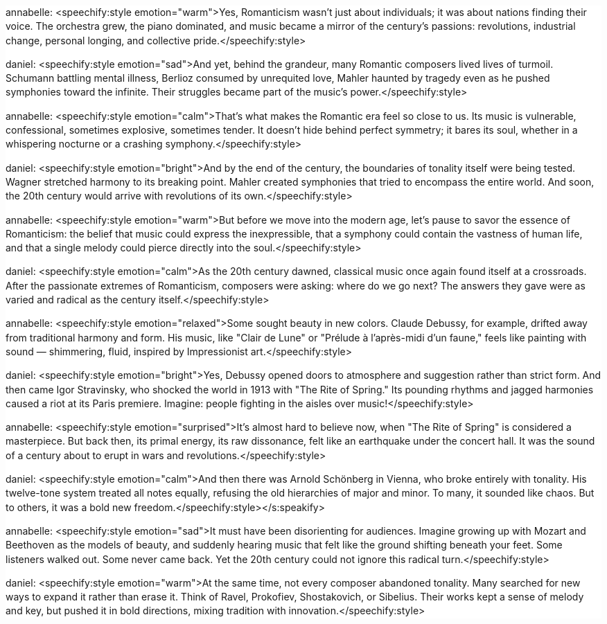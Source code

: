 annabelle: <speak><speechify:style emotion="warm">Yes, Romanticism wasn’t just about individuals; it was about nations finding their voice. The orchestra grew, the piano dominated, and music became a mirror of the century’s passions: revolutions, industrial change, personal longing, and collective pride.</speechify:style></speak>

daniel: <speak><speechify:style emotion="sad">And yet, behind the grandeur, many Romantic composers lived lives of turmoil. Schumann battling mental illness, Berlioz consumed by unrequited love, Mahler haunted by tragedy even as he pushed symphonies toward the infinite. Their struggles became part of the music’s power.</speechify:style></speak>

annabelle: <speak><speechify:style emotion="calm">That’s what makes the Romantic era feel so close to us. Its music is vulnerable, confessional, sometimes explosive, sometimes tender. It doesn’t hide behind perfect symmetry; it bares its soul, whether in a whispering nocturne or a crashing symphony.</speechify:style></speak>

daniel: <speak><speechify:style emotion="bright">And by the end of the century, the boundaries of tonality itself were being tested. Wagner stretched harmony to its breaking point. Mahler created symphonies that tried to encompass the entire world. And soon, the 20th century would arrive with revolutions of its own.</speechify:style></speak>

annabelle: <speak><speechify:style emotion="warm">But before we move into the modern age, let’s pause to savor the essence of Romanticism: the belief that music could express the inexpressible, that a symphony could contain the vastness of human life, and that a single melody could pierce directly into the soul.</speechify:style></speak>

daniel: <speak><speechify:style emotion="calm">As the 20th century dawned, classical music once again found itself at a crossroads. After the passionate extremes of Romanticism, composers were asking: where do we go next? The answers they gave were as varied and radical as the century itself.</speechify:style></speak>

annabelle: <speak><speechify:style emotion="relaxed">Some sought beauty in new colors. Claude Debussy, for example, drifted away from traditional harmony and form. His music, like "Clair de Lune" or "Prélude à l’après-midi d’un faune," feels like painting with sound — shimmering, fluid, inspired by Impressionist art.</speechify:style></speak>

daniel: <speak><speechify:style emotion="bright">Yes, Debussy opened doors to atmosphere and suggestion rather than strict form. And then came Igor Stravinsky, who shocked the world in 1913 with "The Rite of Spring." Its pounding rhythms and jagged harmonies caused a riot at its Paris premiere. Imagine: people fighting in the aisles over music!</speechify:style></speak>

annabelle: <speak><speechify:style emotion="surprised">It’s almost hard to believe now, when "The Rite of Spring" is considered a masterpiece. But back then, its primal energy, its raw dissonance, felt like an earthquake under the concert hall. It was the sound of a century about to erupt in wars and revolutions.</speechify:style></speak>

daniel: <speak><speechify:style emotion="calm">And then there was Arnold Schönberg in Vienna, who broke entirely with tonality. His twelve-tone system treated all notes equally, refusing the old hierarchies of major and minor. To many, it sounded like chaos. But to others, it was a bold new freedom.</speechify:style></s:speakify></speak>

annabelle: <speak><speechify:style emotion="sad">It must have been disorienting for audiences. Imagine growing up with Mozart and Beethoven as the models of beauty, and suddenly hearing music that felt like the ground shifting beneath your feet. Some listeners walked out. Some never came back. Yet the 20th century could not ignore this radical turn.</speechify:style></speak>

daniel: <speak><speechify:style emotion="warm">At the same time, not every composer abandoned tonality. Many searched for new ways to expand it rather than erase it. Think of Ravel, Prokofiev, Shostakovich, or Sibelius. Their works kept a sense of melody and key, but pushed it in bold directions, mixing tradition with innovation.</speechify:style></speak>
